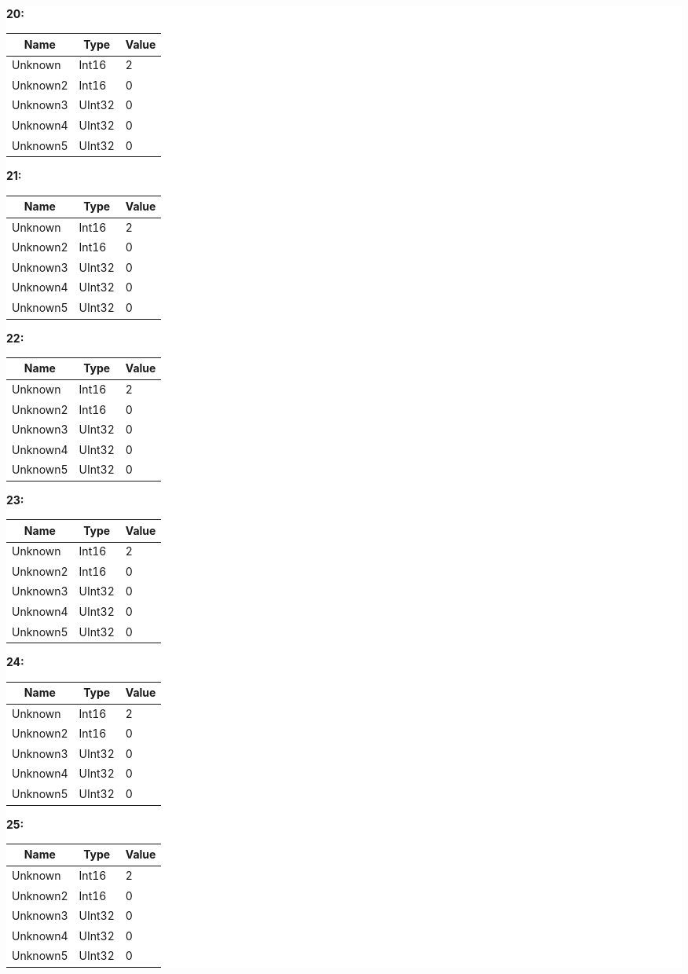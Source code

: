 
**20:**

Name	| Type	| Value
---	|---	|---	|
Unknown	|Int16	|2
Unknown2	|Int16	|0
Unknown3	|UInt32	|0
Unknown4	|UInt32	|0
Unknown5	|UInt32	|0


**21:**

Name	| Type	| Value
---	|---	|---	|
Unknown	|Int16	|2
Unknown2	|Int16	|0
Unknown3	|UInt32	|0
Unknown4	|UInt32	|0
Unknown5	|UInt32	|0


**22:**

Name	| Type	| Value
---	|---	|---	|
Unknown	|Int16	|2
Unknown2	|Int16	|0
Unknown3	|UInt32	|0
Unknown4	|UInt32	|0
Unknown5	|UInt32	|0


**23:**

Name	| Type	| Value
---	|---	|---	|
Unknown	|Int16	|2
Unknown2	|Int16	|0
Unknown3	|UInt32	|0
Unknown4	|UInt32	|0
Unknown5	|UInt32	|0


**24:**

Name	| Type	| Value
---	|---	|---	|
Unknown	|Int16	|2
Unknown2	|Int16	|0
Unknown3	|UInt32	|0
Unknown4	|UInt32	|0
Unknown5	|UInt32	|0


**25:**

Name	| Type	| Value
---	|---	|---	|
Unknown	|Int16	|2
Unknown2	|Int16	|0
Unknown3	|UInt32	|0
Unknown4	|UInt32	|0
Unknown5	|UInt32	|0
